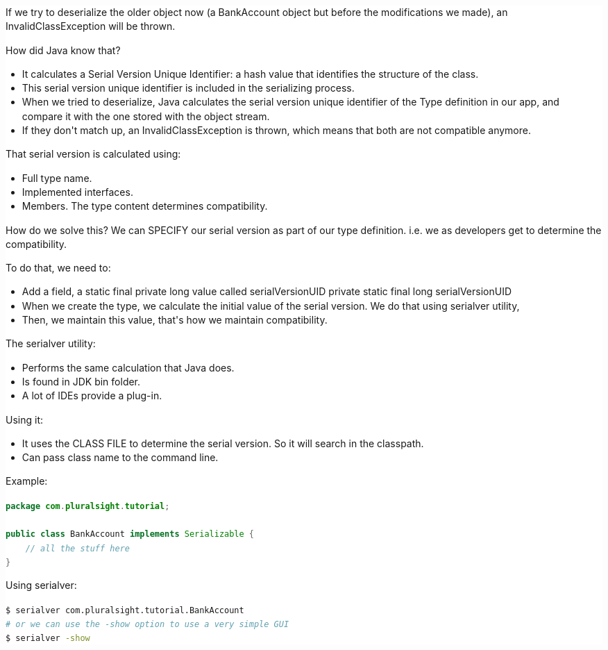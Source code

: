 If we try to deserialize the older object now (a BankAccount object but before the modifications we made), an InvalidClassException will be thrown.

How did Java know that?

- It calculates a Serial Version Unique Identifier: a hash value that identifies the structure of the class.
- This serial version unique identifier is included in the serializing process.
- When we tried to deserialize, Java calculates the serial version unique identifier of the Type definition in our app, and compare it with the one stored with the object stream.
- If they don't match up, an InvalidClassException is thrown, which means that both are not compatible anymore.

That serial version is calculated using:

- Full type name.
- Implemented interfaces.
- Members.
  The type content determines compatibility.

How do we solve this?
We can SPECIFY our serial version as part of our type definition.
i.e. we as developers get to determine the compatibility.

To do that, we need to:

- Add a field, a static final private long value called serialVersionUID
  private static final long serialVersionUID
- When we create the type, we calculate the initial value of the serial version.
  We do that using serialver utility,
- Then, we maintain this value, that's how we maintain compatibility.

The serialver utility:

- Performs the same calculation that Java does.
- Is found in JDK bin folder.
- A lot of IDEs provide a plug-in.

Using it:

- It uses the CLASS FILE to determine the serial version. So it will search in the classpath.
- Can pass class name to the command line.

Example:

```Java
package com.pluralsight.tutorial;

public class BankAccount implements Serializable {
    // all the stuff here
}
```

Using serialver:

```sh
$ serialver com.pluralsight.tutorial.BankAccount
# or we can use the -show option to use a very simple GUI
$ serialver -show
```
